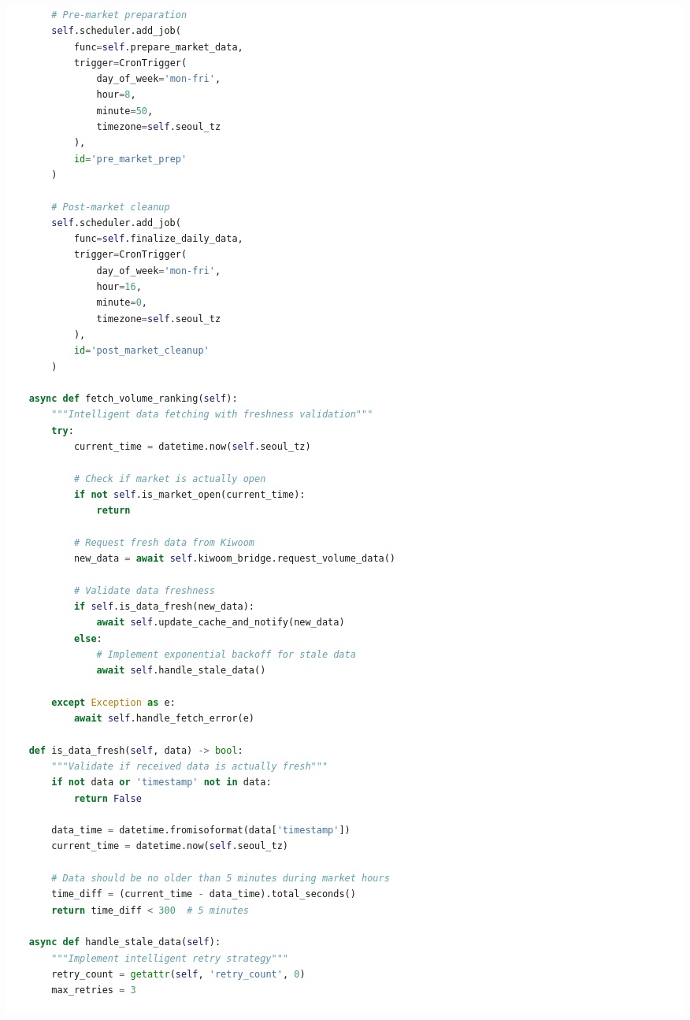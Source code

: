 ```python
        # Pre-market preparation  
        self.scheduler.add_job(  
            func=self.prepare_market_data,  
            trigger=CronTrigger(  
                day_of_week='mon-fri',  
                hour=8,  
                minute=50,  
                timezone=self.seoul_tz  
            ),  
            id='pre_market_prep'  
        )  
        
        # Post-market cleanup  
        self.scheduler.add_job(  
            func=self.finalize_daily_data,  
            trigger=CronTrigger(  
                day_of_week='mon-fri',  
                hour=16,  
                minute=0,  
                timezone=self.seoul_tz  
            ),  
            id='post_market_cleanup'  
        )  
    
    async def fetch_volume_ranking(self):  
        """Intelligent data fetching with freshness validation"""  
        try:  
            current_time = datetime.now(self.seoul_tz)  
            
            # Check if market is actually open  
            if not self.is_market_open(current_time):  
                return  
            
            # Request fresh data from Kiwoom  
            new_data = await self.kiwoom_bridge.request_volume_data()  
            
            # Validate data freshness  
            if self.is_data_fresh(new_data):  
                await self.update_cache_and_notify(new_data)  
            else:  
                # Implement exponential backoff for stale data  
                await self.handle_stale_data()  
                
        except Exception as e:  
            await self.handle_fetch_error(e)  
    
    def is_data_fresh(self, data) -> bool:  
        """Validate if received data is actually fresh"""  
        if not data or 'timestamp' not in data:  
            return False  
        
        data_time = datetime.fromisoformat(data['timestamp'])  
        current_time = datetime.now(self.seoul_tz)  
        
        # Data should be no older than 5 minutes during market hours  
        time_diff = (current_time - data_time).total_seconds()  
        return time_diff < 300  # 5 minutes  
    
    async def handle_stale_data(self):  
        """Implement intelligent retry strategy"""  
        retry_count = getattr(self, 'retry_count', 0)  
        max_retries = 3  
        
```